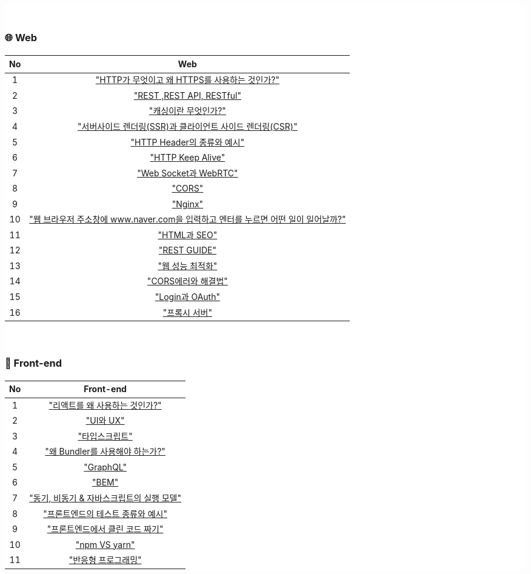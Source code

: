 <br />

<div id="web"></div>

### 🌐 Web

| No  |                                                                                     Web                                                                                      |
| :-: | :--------------------------------------------------------------------------------------------------------------------------------------------------------------------------: |
|  1  |                   ["HTTP가 무엇이고 왜 HTTPS를 사용하는 것인가?"](https://github.com/ssafy-tech-concert/ssafy-tech-concert/blob/master/web/HTTP_HTTPS.md)                    |
|  2  |                                ["REST ,REST API, RESTful"](https://github.com/ssafy-tech-concert/ssafy-tech-concert/blob/master/web/REST.md)                                 |
|  3  |                                  ["캐싱이란 무엇인가?"](https://github.com/ssafy-tech-concert/ssafy-tech-concert/blob/master/web/Cache.md)                                   |
|  4  |                ["서버사이드 렌더링(SSR)과 클라이언트 사이드 렌더링(CSR)"](https://github.com/ssafy-tech-concert/ssafy-tech-concert/blob/master/web/SSRCSR.md)                |
|  5  |                           ["HTTP Header의 종류와 예시"](https://github.com/ssafy-tech-concert/ssafy-tech-concert/blob/master/web/HTTP_Headers.md)                            |
|  6  |                               ["HTTP Keep Alive"](https://github.com/ssafy-tech-concert/ssafy-tech-concert/blob/master/web/http_keepalive.md)                                |
|  7  |                           ["Web Socket과 WebRTC"](https://github.com/ssafy-tech-concert/ssafy-tech-concert/blob/master/web/WebSocket%26WebRTC.md)                            |
|  8  |                                          ["CORS"](https://github.com/ssafy-tech-concert/ssafy-tech-concert/blob/master/web/CORS.md)                                          |
|  9  |                                         ["Nginx"](https://github.com/ssafy-tech-concert/ssafy-tech-concert/blob/master/web/Nginx.md)                                         |
| 10  | ["웹 브라우저 주소창에 www.naver.com을 입력하고 엔터를 누르면 어떤 일이 일어날까?"](https://github.com/ssafy-tech-concert/ssafy-tech-concert/blob/master/web/Web_Process.md) |
| 11  |                                       ["HTML과 SEO"](https://github.com/ssafy-tech-concert/ssafy-tech-concert/blob/master/web/SEO.md)                                        |
| 12  |                                    ["REST GUIDE"](https://github.com/ssafy-tech-concert/ssafy-tech-concert/blob/master/web/REST_GUIDE.md)                                    |
| 13  |                               ["웹 성능 최적화"](https://github.com/ssafy-tech-concert/ssafy-tech-concert/blob/master/web/WebOptimization.md)                                |
| 14  |       ["CORS에러와 해결법"](https://github.com/ssafy-tech-concert/ssafy-tech-concert/blob/master/web/CORS%EC%97%90%EB%9F%AC%EC%99%80%20%ED%95%B4%EA%B2%B0%EB%B2%95.md)       |
| 15  |                                  ["Login과 OAuth"](https://github.com/ssafy-tech-concert/ssafy-tech-concert/blob/master/web/Login_OAuth.md)                                  |
| 16  |                                 ["프록시 서버"](https://github.com/ssafy-tech-concert/ssafy-tech-concert/blob/master/web/Proxy%20server.md)                                  |

<br />

<div id="front-end"></div>

### 📰 Front-end

| No  |                                                                         Front-end                                                                         |
| :-: | :-------------------------------------------------------------------------------------------------------------------------------------------------------: |
|  1  |                 ["리액트를 왜 사용하는 것인가?"](https://github.com/ssafy-tech-concert/ssafy-tech-concert/blob/master/Front-end/React.md)                 |
|  2  |                           ["UI와 UX"](https://github.com/ssafy-tech-concert/ssafy-tech-concert/blob/master/Front-end/UI_UX.md)                            |
|  3  |                      ["타입스크립트"](https://github.com/ssafy-tech-concert/ssafy-tech-concert/blob/master/Front-end/TypeScript.md)                       |
|  4  |               ["왜 Bundler를 사용해야 하는가?"](https://github.com/ssafy-tech-concert/ssafy-tech-concert/blob/master/Front-end/Bundler.md)                |
|  5  |                          ["GraphQL"](https://github.com/ssafy-tech-concert/ssafy-tech-concert/blob/master/Front-end/GraphQL.md)                           |
|  6  |                              ["BEM"](https://github.com/ssafy-tech-concert/ssafy-tech-concert/blob/master/Front-end/BEM.md)                               |
|  7  | ["동기, 비동기 & 자바스크립트의 실행 모델"](https://github.com/ssafy-tech-concert/ssafy-tech-concert/blob/master/Front-end/synchronous%26asynchronous.md) |
|  8  |           ["프론트엔드의 테스트 종류와 예시"](https://github.com/ssafy-tech-concert/ssafy-tech-concert/blob/master/Front-end/Frontend_Test.md)            |
|  9  |          ["프론트엔드에서 클린 코드 짜기"](https://github.com/ssafy-tech-concert/ssafy-tech-concert/blob/master/Front-end/Frontend_CleanCode.md)          |
| 10  |                       ["npm VS yarn"](https://github.com/ssafy-tech-concert/ssafy-tech-concert/blob/master/Front-end/npm%26yarn.md)                       |
| 11  |               ["반응형 프로그래밍"](https://github.com/ssafy-tech-concert/ssafy-tech-concert/blob/master/Front-end/Reactive_Programming.md)               |